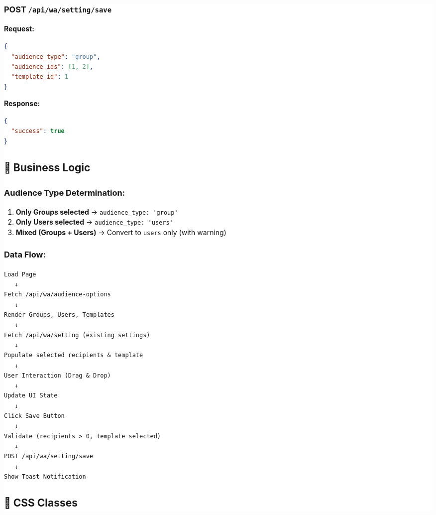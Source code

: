 ### POST `/api/wa/setting/save`
**Request:**
```json
{
  "audience_type": "group",
  "audience_ids": [1, 2],
  "template_id": 1
}
```

**Response:**
```json
{
  "success": true
}
```

## 🎯 Business Logic

### Audience Type Determination:
1. **Only Groups selected** → `audience_type: 'group'`
2. **Only Users selected** → `audience_type: 'users'`
3. **Mixed (Groups + Users)** → Convert to `users` only (with warning)

### Data Flow:
```
Load Page
   ↓
Fetch /api/wa/audience-options
   ↓
Render Groups, Users, Templates
   ↓
Fetch /api/wa/setting (existing settings)
   ↓
Populate selected recipients & template
   ↓
User Interaction (Drag & Drop)
   ↓
Update UI State
   ↓
Click Save Button
   ↓
Validate (recipients > 0, template selected)
   ↓
POST /api/wa/setting/save
   ↓
Show Toast Notification
```

## 🎨 CSS Classes

